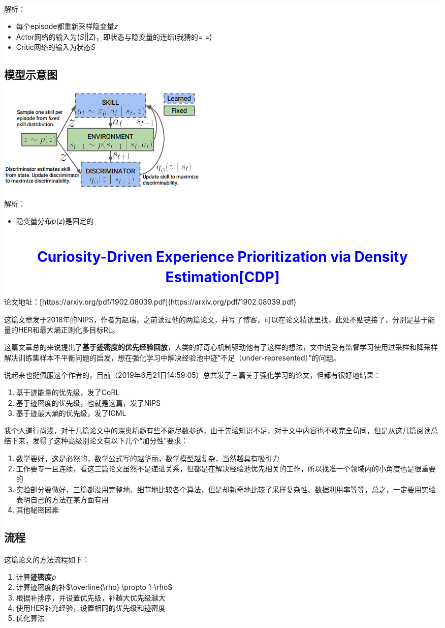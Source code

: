 解析：

- 每个episode都重新采样隐变量$z$
- Actor网络的输入为$(S||Z)$，即状态与隐变量的连结(我猜的= =)
- Critic网络的输入为状态$S$

## 模型示意图

![](./rl-rough-reading/diayn.png)

解析：

- 隐变量分布$p(z)$是固定的



<h1 align="center" style="color:blue" id="CDP">Curiosity-Driven Experience Prioritization via Density Estimation[CDP]</h1>
论文地址：[https://arxiv.org/pdf/1902.08039.pdf](https://arxiv.org/pdf/1902.08039.pdf)

这篇文章发于2018年的NIPS，作者为赵瑞，之前读过他的两篇论文，并写了博客，可以在论文精读里找，此处不贴链接了，分别是基于能量的HER和最大熵正则化多目标RL。

这篇文章总的来说提出了**基于迹密度的优先经验回放**，人类的好奇心机制驱动他有了这样的想法，文中说受有监督学习使用过采样和降采样解决训练集样本不平衡问题的启发，想在强化学习中解决经验池中迹“不足（under-represented）”的问题。

说起来也挺佩服这个作者的，目前（2019年6月21日14:59:05）总共发了三篇关于强化学习的论文，但都有很好地结果：

1. 基于迹能量的优先级，发了CoRL
2. 基于迹密度的优先级，也就是这篇，发了NIPS
3. 基于迹最大熵的优先级，发了ICML

我个人道行尚浅，对于几篇论文中的深奥精髓有些不能尽数参透，由于先验知识不足，对于文中内容也不敢完全苟同，但是从这几篇阅读总结下来，发得了这种高级别论文有以下几个“加分性”要求：

1. 数学要好，这是必然的，数学公式写的越华丽，数学模型越复杂，当然越具有吸引力
2. 工作要专一且连续，看这三篇论文虽然不是递进关系，但都是在解决经验池优先相关的工作，所以找准一个领域内的小角度也是很重要的
3. 实验部分要做好，三篇都没用完整地、细节地比较各个算法，但是却新奇地比较了采样复杂性、数据利用率等等，总之，一定要用实验表明自己的方法在某方面有用
4. 其他秘密因素

## 流程

这篇论文的方法流程如下：

1. 计算**迹密度**$\rho$
2. 计算迹密度的补$\overline{\rho} \propto 1-\rho$
3. 根据补排序，并设置优先级，补越大优先级越大
4. 使用HER补充经验，设置相同的优先级和迹密度
5. 优化算法
